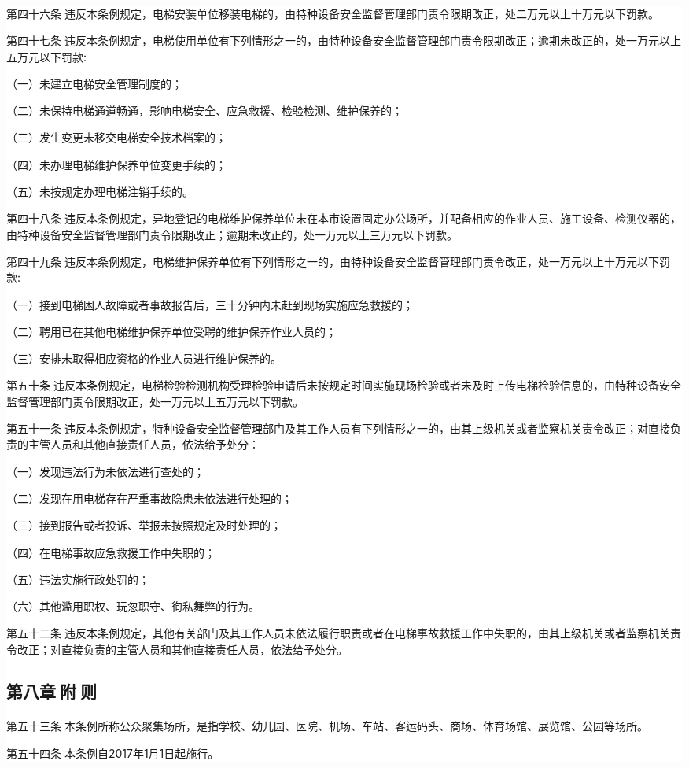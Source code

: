 第四十六条 违反本条例规定，电梯安装单位移装电梯的，由特种设备安全监督管理部门责令限期改正，处二万元以上十万元以下罚款。

第四十七条 违反本条例规定，电梯使用单位有下列情形之一的，由特种设备安全监督管理部门责令限期改正；逾期未改正的，处一万元以上五万元以下罚款:

（一）未建立电梯安全管理制度的；

（二）未保持电梯通道畅通，影响电梯安全、应急救援、检验检测、维护保养的；

（三）发生变更未移交电梯安全技术档案的；

（四）未办理电梯维护保养单位变更手续的；

（五）未按规定办理电梯注销手续的。

第四十八条 违反本条例规定，异地登记的电梯维护保养单位未在本市设置固定办公场所，并配备相应的作业人员、施工设备、检测仪器的，由特种设备安全监督管理部门责令限期改正；逾期未改正的，处一万元以上三万元以下罚款。

第四十九条 违反本条例规定，电梯维护保养单位有下列情形之一的，由特种设备安全监督管理部门责令改正，处一万元以上十万元以下罚款:

（一）接到电梯困人故障或者事故报告后，三十分钟内未赶到现场实施应急救援的；

（二）聘用已在其他电梯维护保养单位受聘的维护保养作业人员的；

（三）安排未取得相应资格的作业人员进行维护保养的。

第五十条 违反本条例规定，电梯检验检测机构受理检验申请后未按规定时间实施现场检验或者未及时上传电梯检验信息的，由特种设备安全监督管理部门责令限期改正，处一万元以上五万元以下罚款。

第五十一条 违反本条例规定，特种设备安全监督管理部门及其工作人员有下列情形之一的，由其上级机关或者监察机关责令改正；对直接负责的主管人员和其他直接责任人员，依法给予处分：

（一）发现违法行为未依法进行查处的；

（二）发现在用电梯存在严重事故隐患未依法进行处理的；

（三）接到报告或者投诉、举报未按照规定及时处理的；

（四）在电梯事故应急救援工作中失职的；

（五）违法实施行政处罚的；

（六）其他滥用职权、玩忽职守、徇私舞弊的行为。

第五十二条 违反本条例规定，其他有关部门及其工作人员未依法履行职责或者在电梯事故救援工作中失职的，由其上级机关或者监察机关责令改正；对直接负责的主管人员和其他直接责任人员，依法给予处分。

## 第八章  附    则

第五十三条 本条例所称公众聚集场所，是指学校、幼儿园、医院、机场、车站、客运码头、商场、体育场馆、展览馆、公园等场所。

第五十四条 本条例自2017年1月1日起施行。